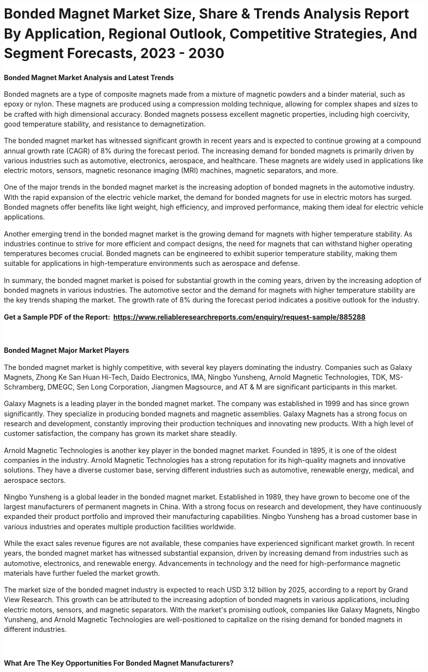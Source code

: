 <p><h1>Bonded Magnet Market Size, Share & Trends Analysis Report By Application, Regional Outlook, Competitive Strategies, And Segment Forecasts, 2023 - 2030</h1></p><p><strong>Bonded Magnet Market Analysis and Latest Trends</strong></p>
<p><p>Bonded magnets are a type of composite magnets made from a mixture of magnetic powders and a binder material, such as epoxy or nylon. These magnets are produced using a compression molding technique, allowing for complex shapes and sizes to be crafted with high dimensional accuracy. Bonded magnets possess excellent magnetic properties, including high coercivity, good temperature stability, and resistance to demagnetization.</p><p>The bonded magnet market has witnessed significant growth in recent years and is expected to continue growing at a compound annual growth rate (CAGR) of 8% during the forecast period. The increasing demand for bonded magnets is primarily driven by various industries such as automotive, electronics, aerospace, and healthcare. These magnets are widely used in applications like electric motors, sensors, magnetic resonance imaging (MRI) machines, magnetic separators, and more.</p><p>One of the major trends in the bonded magnet market is the increasing adoption of bonded magnets in the automotive industry. With the rapid expansion of the electric vehicle market, the demand for bonded magnets for use in electric motors has surged. Bonded magnets offer benefits like light weight, high efficiency, and improved performance, making them ideal for electric vehicle applications.</p><p>Another emerging trend in the bonded magnet market is the growing demand for magnets with higher temperature stability. As industries continue to strive for more efficient and compact designs, the need for magnets that can withstand higher operating temperatures becomes crucial. Bonded magnets can be engineered to exhibit superior temperature stability, making them suitable for applications in high-temperature environments such as aerospace and defense.</p><p>In summary, the bonded magnet market is poised for substantial growth in the coming years, driven by the increasing adoption of bonded magnets in various industries. The automotive sector and the demand for magnets with higher temperature stability are the key trends shaping the market. The growth rate of 8% during the forecast period indicates a positive outlook for the industry.</p></p>
<p><strong>Get a Sample PDF of the Report:&nbsp; <a href="https://www.reliableresearchreports.com/enquiry/request-sample/885288">https://www.reliableresearchreports.com/enquiry/request-sample/885288</a></strong></p>
<p>&nbsp;</p>
<p><strong>Bonded Magnet Major Market Players</strong></p>
<p><p>The bonded magnet market is highly competitive, with several key players dominating the industry. Companies such as Galaxy Magnets, Zhong Ke San Huan Hi-Tech, Daido Electronics, IMA, Ningbo Yunsheng, Arnold Magnetic Technologies, TDK, MS-Schramberg, DMEGC, Sen Long Corporation, Jiangmen Magsource, and AT & M are significant participants in this market.</p><p>Galaxy Magnets is a leading player in the bonded magnet market. The company was established in 1999 and has since grown significantly. They specialize in producing bonded magnets and magnetic assemblies. Galaxy Magnets has a strong focus on research and development, constantly improving their production techniques and innovating new products. With a high level of customer satisfaction, the company has grown its market share steadily.</p><p>Arnold Magnetic Technologies is another key player in the bonded magnet market. Founded in 1895, it is one of the oldest companies in the industry. Arnold Magnetic Technologies has a strong reputation for its high-quality magnets and innovative solutions. They have a diverse customer base, serving different industries such as automotive, renewable energy, medical, and aerospace sectors.</p><p>Ningbo Yunsheng is a global leader in the bonded magnet market. Established in 1989, they have grown to become one of the largest manufacturers of permanent magnets in China. With a strong focus on research and development, they have continuously expanded their product portfolio and improved their manufacturing capabilities. Ningbo Yunsheng has a broad customer base in various industries and operates multiple production facilities worldwide.</p><p>While the exact sales revenue figures are not available, these companies have experienced significant market growth. In recent years, the bonded magnet market has witnessed substantial expansion, driven by increasing demand from industries such as automotive, electronics, and renewable energy. Advancements in technology and the need for high-performance magnetic materials have further fueled the market growth.</p><p>The market size of the bonded magnet industry is expected to reach USD 3.12 billion by 2025, according to a report by Grand View Research. This growth can be attributed to the increasing adoption of bonded magnets in various applications, including electric motors, sensors, and magnetic separators. With the market's promising outlook, companies like Galaxy Magnets, Ningbo Yunsheng, and Arnold Magnetic Technologies are well-positioned to capitalize on the rising demand for bonded magnets in different industries.</p></p>
<p>&nbsp;</p>
<p><strong>What Are The Key Opportunities For Bonded Magnet Manufacturers?</strong></p>